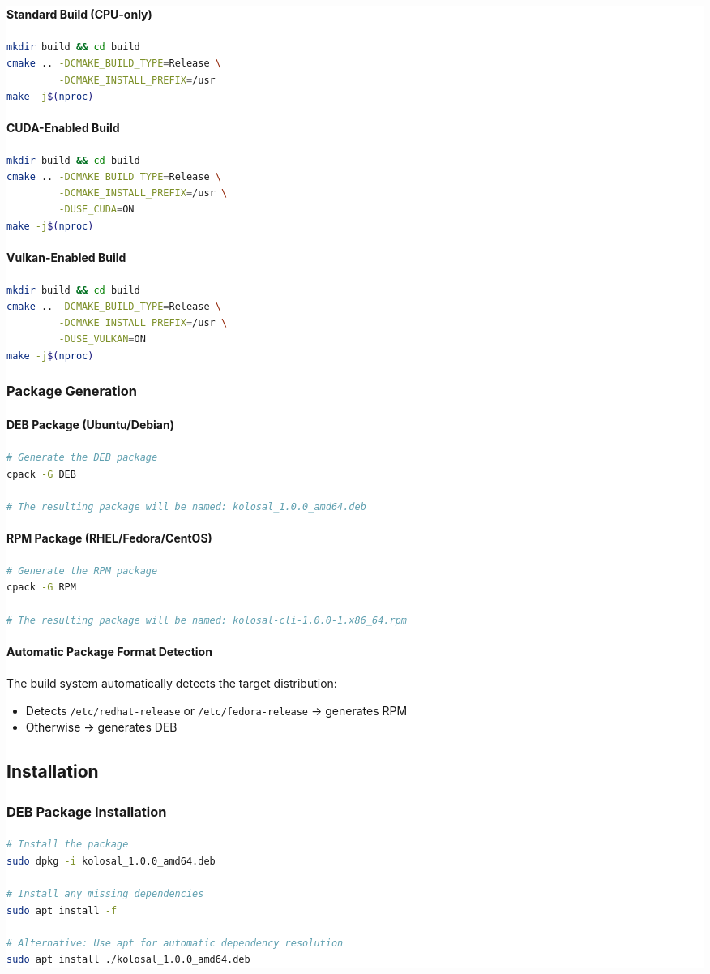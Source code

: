 #### Standard Build (CPU-only)
```bash
mkdir build && cd build
cmake .. -DCMAKE_BUILD_TYPE=Release \
         -DCMAKE_INSTALL_PREFIX=/usr
make -j$(nproc)
```

#### CUDA-Enabled Build
```bash
mkdir build && cd build
cmake .. -DCMAKE_BUILD_TYPE=Release \
         -DCMAKE_INSTALL_PREFIX=/usr \
         -DUSE_CUDA=ON
make -j$(nproc)
```

#### Vulkan-Enabled Build
```bash
mkdir build && cd build
cmake .. -DCMAKE_BUILD_TYPE=Release \
         -DCMAKE_INSTALL_PREFIX=/usr \
         -DUSE_VULKAN=ON
make -j$(nproc)
```

### Package Generation

#### DEB Package (Ubuntu/Debian)
```bash
# Generate the DEB package
cpack -G DEB

# The resulting package will be named: kolosal_1.0.0_amd64.deb
```

#### RPM Package (RHEL/Fedora/CentOS)
```bash
# Generate the RPM package
cpack -G RPM

# The resulting package will be named: kolosal-cli-1.0.0-1.x86_64.rpm
```

#### Automatic Package Format Detection
The build system automatically detects the target distribution:
- Detects `/etc/redhat-release` or `/etc/fedora-release` → generates RPM
- Otherwise → generates DEB

## Installation

### DEB Package Installation
```bash
# Install the package
sudo dpkg -i kolosal_1.0.0_amd64.deb

# Install any missing dependencies
sudo apt install -f

# Alternative: Use apt for automatic dependency resolution
sudo apt install ./kolosal_1.0.0_amd64.deb
```
